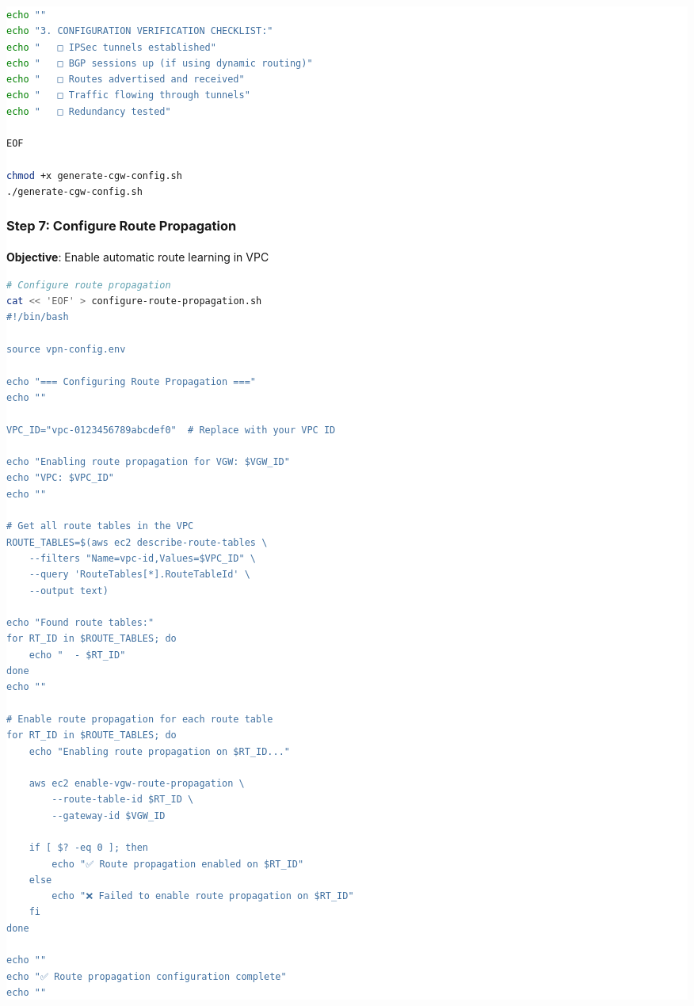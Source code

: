 ```bash
echo ""
echo "3. CONFIGURATION VERIFICATION CHECKLIST:"
echo "   □ IPSec tunnels established"
echo "   □ BGP sessions up (if using dynamic routing)"
echo "   □ Routes advertised and received"
echo "   □ Traffic flowing through tunnels"
echo "   □ Redundancy tested"

EOF

chmod +x generate-cgw-config.sh
./generate-cgw-config.sh
```

### Step 7: Configure Route Propagation
**Objective**: Enable automatic route learning in VPC

```bash
# Configure route propagation
cat << 'EOF' > configure-route-propagation.sh
#!/bin/bash

source vpn-config.env

echo "=== Configuring Route Propagation ==="
echo ""

VPC_ID="vpc-0123456789abcdef0"  # Replace with your VPC ID

echo "Enabling route propagation for VGW: $VGW_ID"
echo "VPC: $VPC_ID"
echo ""

# Get all route tables in the VPC
ROUTE_TABLES=$(aws ec2 describe-route-tables \
    --filters "Name=vpc-id,Values=$VPC_ID" \
    --query 'RouteTables[*].RouteTableId' \
    --output text)

echo "Found route tables:"
for RT_ID in $ROUTE_TABLES; do
    echo "  - $RT_ID"
done
echo ""

# Enable route propagation for each route table
for RT_ID in $ROUTE_TABLES; do
    echo "Enabling route propagation on $RT_ID..."
    
    aws ec2 enable-vgw-route-propagation \
        --route-table-id $RT_ID \
        --gateway-id $VGW_ID
    
    if [ $? -eq 0 ]; then
        echo "✅ Route propagation enabled on $RT_ID"
    else
        echo "❌ Failed to enable route propagation on $RT_ID"
    fi
done

echo ""
echo "✅ Route propagation configuration complete"
echo ""
```